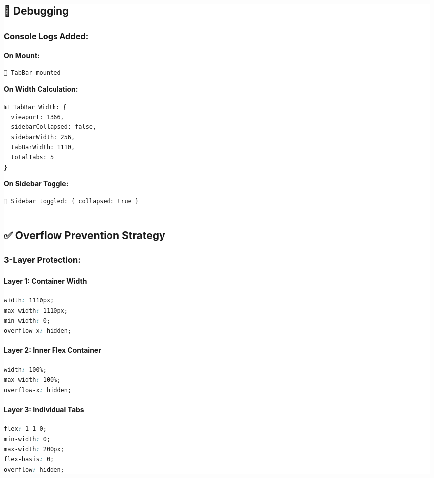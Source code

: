
## 🐛 Debugging

### Console Logs Added:

**On Mount:**
```
📐 TabBar mounted
```

**On Width Calculation:**
```
📊 TabBar Width: {
  viewport: 1366,
  sidebarCollapsed: false,
  sidebarWidth: 256,
  tabBarWidth: 1110,
  totalTabs: 5
}
```

**On Sidebar Toggle:**
```
🔔 Sidebar toggled: { collapsed: true }
```

---

## ✅ Overflow Prevention Strategy

### 3-Layer Protection:

#### Layer 1: Container Width
```css
width: 1110px;
max-width: 1110px;
min-width: 0;
overflow-x: hidden;
```

#### Layer 2: Inner Flex Container
```css
width: 100%;
max-width: 100%;
overflow-x: hidden;
```

#### Layer 3: Individual Tabs
```css
flex: 1 1 0;
min-width: 0;
max-width: 200px;
flex-basis: 0;
overflow: hidden;
```

